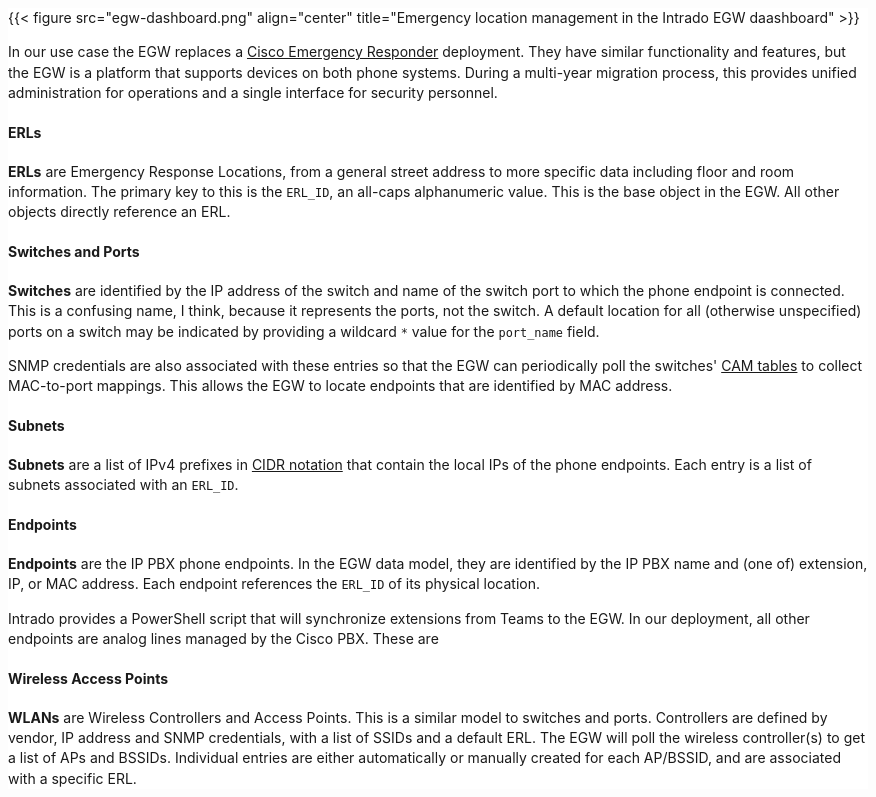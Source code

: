 {{< figure src="egw-dashboard.png" align="center"
    title="Emergency location management in the Intrado EGW daashboard" >}}

In our use case the EGW replaces a [Cisco Emergency Responder][er]
deployment.  They have similar functionality and features, but the EGW
is a platform that supports devices on both phone systems.  During a
multi-year migration process, this provides unified administration
for operations and a single interface for security personnel.

[intrado]: https://www.intrado.com/
[egw]: https://www.intrado.com/en/safety-services/public-safety/e911-large-enterprise
[soap]: https://en.wikipedia.org/wiki/SOAP
[egw_api_docs]: https://github.com/oasys/pyegw/tree/main/docs
[wsdl]: https://en.wikipedia.org/wiki/Web_Services_Description_Language
[pyegw]: https://github.com/oasys/pyegw
[er]: https://www.cisco.com/c/en/us/products/unified-communications/emergency-responder/

#### ERLs

__ERLs__ are Emergency Response Locations, from a general street address
to more specific data including floor and room information.  The primary
key to this is the `ERL_ID`, an all-caps alphanumeric value.  This is
the base object in the EGW.  All other objects directly reference an
ERL.

#### Switches and Ports

__Switches__ are identified by the IP address of the switch and name
of the switch port to which the phone endpoint is connected.  This is
a confusing name, I think, because it represents the ports, not the
switch.  A default location for all (otherwise unspecified) ports on
a switch may be indicated by providing a wildcard `*` value for the
`port_name` field.

SNMP credentials are also associated with these entries so that the
EGW can periodically poll the switches' [CAM tables][cam] to collect
MAC-to-port mappings.  This allows the EGW to locate endpoints that are
identified by MAC address.

[cam]: https://en.wikipedia.org/wiki/Forwarding_information_base

#### Subnets

__Subnets__ are a list of IPv4 prefixes in [CIDR notation][cidr] that
contain the local IPs of the phone endpoints.  Each entry is a list
of subnets associated with an `ERL_ID`.

[cidr]: https://en.wikipedia.org/wiki/Classless_Inter-Domain_Routing#CIDR_notation

#### Endpoints

__Endpoints__ are the IP PBX phone endpoints.  In the EGW data model,
they are identified by the IP PBX name and (one of) extension, IP, or
MAC address.  Each endpoint references the `ERL_ID` of its physical
location.

Intrado provides a PowerShell script that will synchronize extensions
from Teams to the EGW.  In our deployment, all other endpoints are
analog lines managed by the Cisco PBX.  These are

#### Wireless Access Points

__WLANs__ are Wireless Controllers and Access Points.  This is a similar
model to switches and ports.  Controllers are defined by vendor, IP
address and SNMP credentials, with a list of SSIDs and a default ERL.
The EGW will poll the wireless controller(s) to get a list of APs and
BSSIDs.  Individual entries are either automatically or manually created
for each AP/BSSID, and are associated with a specific ERL.


[pbx]: https://en.wikipedia.org/wiki/Business_telephone_system#Private_branch_exchange
[teams]: https://www.microsoft.com/en-us/microsoft-teams/microsoft-teams-phone
[e911]: https://en.wikipedia.org/wiki/Enhanced_9-1-1
[psap]: https://en.wikipedia.org/wiki/Public_safety_answering_point
[911_location]: https://www.fcc.gov/911-dispatchable-location
[911_requirements]: https://www.fcc.gov/mlts-911-requirements
[softphone]: https://en.wikipedia.org/wiki/Softphone
[bssid]: https://en.wikipedia.org/wiki/Service_set_(802.11_network)
[lldp]:  https://en.wikipedia.org/wiki/Link_Layer_Discovery_Protocol
[custom-fields]: https://docs.netbox.dev/en/stable/customization/custom-fields/
[export-templates]: https://docs.netbox.dev/en/stable/customization/export-templates/
[direct_routing]: https://docs.microsoft.com/en-us/microsoftteams/direct-routing-plan
[pstn]: https://en.wikipedia.org/wiki/Public_switched_telephone_network
[sbc]: https://en.wikipedia.org/wiki/Session_border_controller
[skype_PowerShell]: https://docs.microsoft.com/en-us/PowerShell/module/skype/
[admincenter]: https://aka.ms/teamsadmincenter
[guid]: https://en.wikipedia.org/wiki/Universally_unique_identifier
[eui48]: https://en.wikipedia.org/wiki/MAC_address
[netbox]: https://docs.netbox.dev/en/stable/
[DCIM]: https://en.wikipedia.org/wiki/DCIM
[IPAM]: https://en.wikipedia.org/wiki/IP_address_management
[regions]: https://docs.netbox.dev/en/stable/core-functionality/sites-and-racks/#regions
[sitegroups]: https://docs.netbox.dev/en/stable/core-functionality/sites-and-racks/#site-groups
[sites]: https://docs.netbox.dev/en/stable/core-functionality/sites-and-racks/#sites
[locations]: https://docs.netbox.dev/en/stable/core-functionality/sites-and-racks/#locations
[device_types]: https://docs.netbox.dev/en/stable/core-functionality/device-types/
[prefixes]: https://docs.netbox.dev/en/stable/core-functionality/ipam/#prefixes
[vlans]: https://docs.netbox.dev/en/stable/core-functionality/vlans/
[customization]: https://docs.netbox.dev/en/stable/customization/
[custom_fields]: https://docs.netbox.dev/en/stable/customization/custom-fields/
[export_templates]: https://docs.netbox.dev/en/stable/customization/export-templates/
[elin]: https://nenawiki.org/wiki/ELIN_(Emergency_Location_Identification_Number)
[nanp]: https://en.wikipedia.org/wiki/North_American_Numbering_Plan
[idf]: https://en.wikipedia.org/wiki/Intermediate_distribution_frame
[mdf]: https://en.wikipedia.org/wiki/Main_distribution_frame
[custom_object_fields]: https://demo.netbox.dev/en/stable/static/docs/customization/custom-fields/#custom-object-fields
[jinja]: https://palletsprojects.com/p/jinja/
[csv]: https://en.wikipedia.org/wiki/Comma-separated_values
[filters]: https://docs.netbox.dev/en/stable/rest-api/filtering/
[new_civicaddress]: https://docs.microsoft.com/en-us/PowerShell/module/skype/new-csonlineliscivicaddress
[set_civicaddress]: https://docs.microsoft.com/en-us/powershell/module/skype/set-csonlineliscivicaddress
[new_location]: https://docs.microsoft.com/en-us/powershell/module/skype/new-csonlinelislocation
[set_switch]: https://docs.microsoft.com/en-us/powershell/module/skype/set-csonlinelisswitch
[set_subnet]: https://docs.microsoft.com/en-us/powershell/module/skype/set-csonlinelissubnet
[new_port]: https://docs.microsoft.com/en-us/powershell/module/skype/set-csonlinelisport
[set_wireless]: https://docs.microsoft.com/en-us/powershell/module/skype/set-csonlineliswirelessaccesspoint
[dry]: https://en.wikipedia.org/wiki/Don%27t_repeat_yourself
[config_contexts]: https://docs.netbox.dev/en/stable/models/extras/configcontext/
[airwave]: https://www.arubanetworks.com/products/network-management-operations/airwave/
[netbox_plugins]: https://docs.netbox.dev/en/stable/plugins/
[plugin_tutorial]: https://github.com/netbox-community/netbox-plugin-tutorial
[orm]: https://www.fullstackpython.com/object-relational-mappers-orms.html
[querysets]: https://docs.djangoproject.com/en/4.0/ref/models/querysets/
